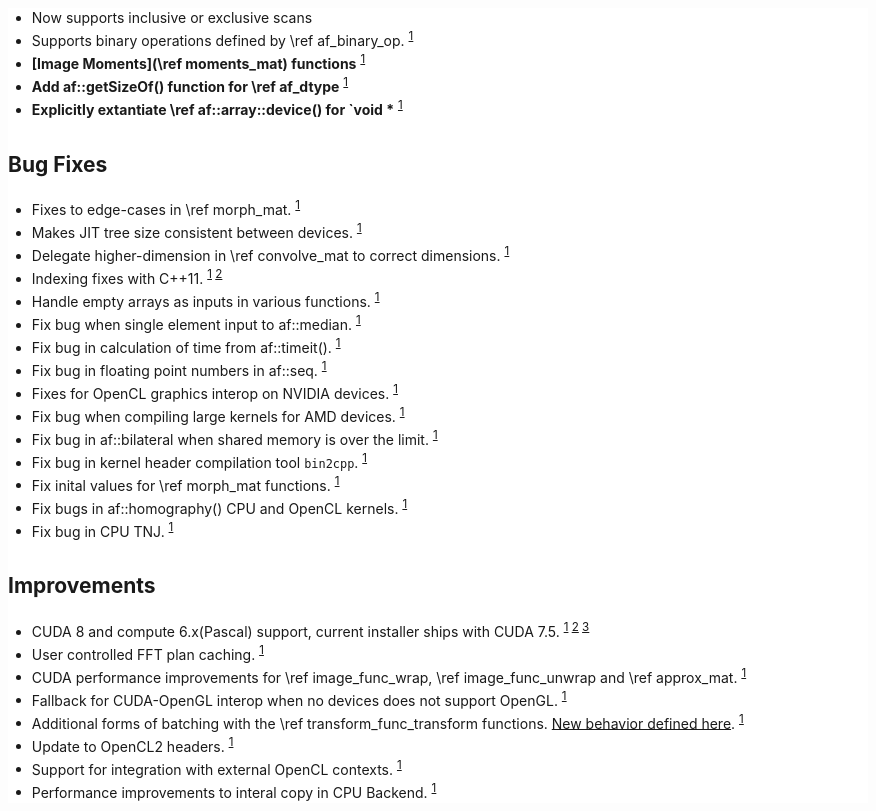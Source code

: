   * Now supports inclusive or exclusive scans
  * Supports binary operations defined by \ref af_binary_op.
  <sup>[1](https://github.com/arrayfire/arrayfire/issues/388)</sup>
* **[Image Moments](\ref moments_mat) functions**
  <sup>[1](https://github.com/arrayfire/arrayfire/pull/1453)</sup>
* <b>Add af::getSizeOf() function for \ref af_dtype</b>
  <sup>[1](https://github.com/arrayfire/arrayfire/pull/1404)</sup>
* <b>Explicitly extantiate \ref af::array::device() for `void *</b>
  <sup>[1](https://github.com/arrayfire/arrayfire/issues/1503)</sup>

Bug Fixes
--------------
* Fixes to edge-cases in \ref morph_mat. <sup>[1](https://github.com/arrayfire/arrayfire/issues/1564)</sup>
* Makes JIT tree size consistent between devices. <sup>[1](https://github.com/arrayfire/arrayfire/issues/1457)</sup>
* Delegate higher-dimension in \ref convolve_mat to correct dimensions. <sup>[1](https://github.com/arrayfire/arrayfire/pull/1445)</sup>
* Indexing fixes with C++11. <sup>[1](https://github.com/arrayfire/arrayfire/pull/1426) [2](https://github.com/arrayfire/arrayfire/pull/1426)</sup>
* Handle empty arrays as inputs in various functions. <sup>[1](https://github.com/arrayfire/arrayfire/issues/799)</sup>
* Fix bug when single element input to af::median. <sup>[1](https://github.com/arrayfire/arrayfire/pull/1423)</sup>
* Fix bug in calculation of time from af::timeit(). <sup>[1](https://github.com/arrayfire/arrayfire/pull/1414)</sup>
* Fix bug in floating point numbers in af::seq. <sup>[1](https://github.com/arrayfire/arrayfire/pull/1404)</sup>
* Fixes for OpenCL graphics interop on NVIDIA devices.
  <sup>[1](https://github.com/arrayfire/arrayfire/pull/1408/commits/e1f16e6)</sup>
* Fix bug when compiling large kernels for AMD devices.
  <sup>[1](https://github.com/arrayfire/arrayfire/pull/1465)</sup>
* Fix bug in af::bilateral when shared memory is over the limit.
  <sup>[1](https://github.com/arrayfire/arrayfire/pull/1478)</sup>
* Fix bug in kernel header compilation tool `bin2cpp`.
  <sup>[1](https://github.com/arrayfire/arrayfire/pull/1544)</sup>
* Fix inital values for \ref morph_mat functions.
  <sup>[1](https://github.com/arrayfire/arrayfire/pull/1547)</sup>
* Fix bugs in af::homography() CPU and OpenCL kernels.
  <sup>[1](https://github.com/arrayfire/arrayfire/pull/1584)</sup>
* Fix bug in CPU TNJ.
  <sup>[1](https://github.com/arrayfire/arrayfire/pull/1587)</sup>


Improvements
------------
* CUDA 8 and compute 6.x(Pascal) support, current installer ships with CUDA 7.5. <sup>[1](https://github.com/arrayfire/arrayfire/pull/1432) [2](https://github.com/arrayfire/arrayfire/pull/1487) [3](https://github.com/arrayfire/arrayfire/pull/1539)</sup>
* User controlled FFT plan caching. <sup>[1](https://github.com/arrayfire/arrayfire/pull/1448)</sup>
* CUDA performance improvements for \ref image_func_wrap, \ref image_func_unwrap and \ref approx_mat.
  <sup>[1](https://github.com/arrayfire/arrayfire/pull/1411)</sup>
* Fallback for CUDA-OpenGL interop when no devices does not support OpenGL.
  <sup>[1](https://github.com/arrayfire/arrayfire/pull/1415)</sup>
* Additional forms of batching with the \ref transform_func_transform functions.
  [New behavior defined here](https://github.com/arrayfire/arrayfire/pull/1412).
  <sup>[1](https://github.com/arrayfire/arrayfire/pull/1412)</sup>
* Update to OpenCL2 headers. <sup>[1](https://github.com/arrayfire/arrayfire/issues/1344)</sup>
* Support for integration with external OpenCL contexts. <sup>[1](https://github.com/arrayfire/arrayfire/pull/1140)</sup>
* Performance improvements to interal copy in CPU Backend.
  <sup>[1](https://github.com/arrayfire/arrayfire/pull/1440)</sup>